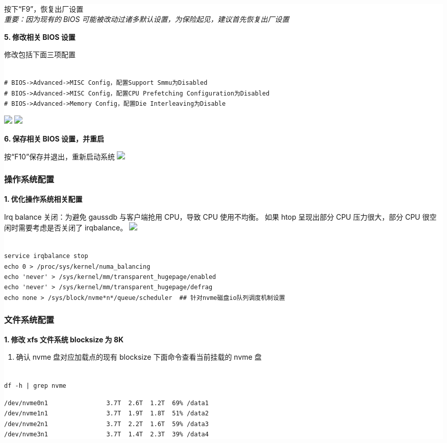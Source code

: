 按下“F9”，恢复出厂设置  
_重要：因为现有的 BIOS 可能被改动过诸多默认设置，为保险起见，建议首先恢复出厂设置_

**5. 修改相关 BIOS 设置**

修改包括下面三项配置

```

# BIOS->Advanced->MISC Config，配置Support Smmu为Disabled
# BIOS->Advanced->MISC Config，配置CPU Prefetching Configuration为Disabled
# BIOS->Advanced->Memory Config，配置Die Interleaving为Disable

```

<img src='./images/bios4.png'>
<img src='./images/bios5.png'>

**6. 保存相关 BIOS 设置，并重启**

按“F10”保存并退出，重新启动系统
<img src='./images/bios6.png'>

### 操作系统配置

**1. 优化操作系统相关配置**

Irq balance 关闭：为避免 gaussdb 与客户端抢用 CPU，导致 CPU 使用不均衡。
如果 htop 呈现出部分 CPU 压力很大，部分 CPU 很空闲时需要考虑是否关闭了 irqbalance。
<img src='./images/os3.png'>

```shell

service irqbalance stop
echo 0 > /proc/sys/kernel/numa_balancing
echo 'never' > /sys/kernel/mm/transparent_hugepage/enabled
echo 'never' > /sys/kernel/mm/transparent_hugepage/defrag
echo none > /sys/block/nvme*n*/queue/scheduler  ## 针对nvme磁盘io队列调度机制设置

```

### 文件系统配置

**1. 修改 xfs 文件系统 blocksize 为 8K**

1. 确认 nvme 盘对应加载点的现有 blocksize
   下面命令查看当前挂载的 nvme 盘

```shell

df -h | grep nvme

```

```
/dev/nvme0n1                3.7T  2.6T  1.2T  69% /data1
/dev/nvme1n1                3.7T  1.9T  1.8T  51% /data2
/dev/nvme2n1                3.7T  2.2T  1.6T  59% /data3
/dev/nvme3n1                3.7T  1.4T  2.3T  39% /data4
```
